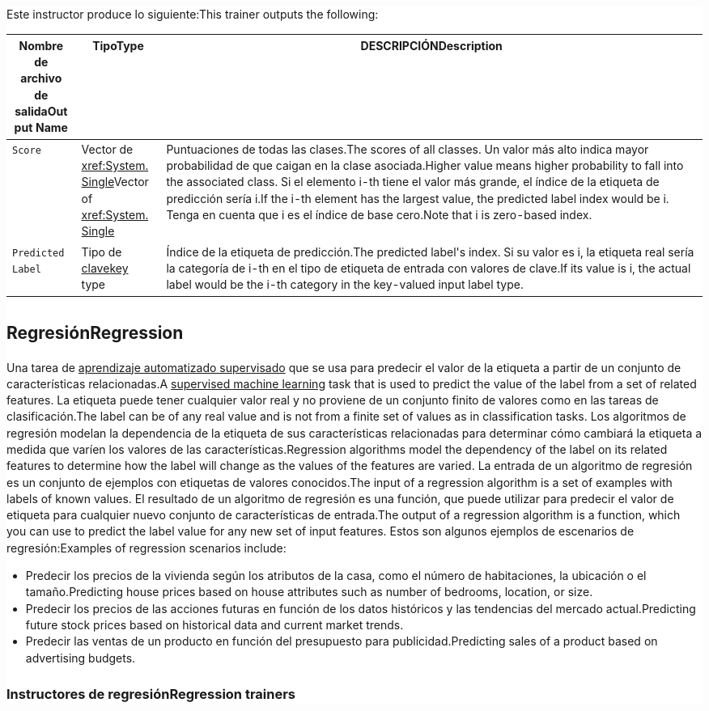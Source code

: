<span data-ttu-id="85077-152">Este instructor produce lo siguiente:</span><span class="sxs-lookup"><span data-stu-id="85077-152">This trainer outputs the following:</span></span>

| <span data-ttu-id="85077-153">Nombre de archivo de salida</span><span class="sxs-lookup"><span data-stu-id="85077-153">Output Name</span></span> | <span data-ttu-id="85077-154">Tipo</span><span class="sxs-lookup"><span data-stu-id="85077-154">Type</span></span> | <span data-ttu-id="85077-155">DESCRIPCIÓN</span><span class="sxs-lookup"><span data-stu-id="85077-155">Description</span></span>|
| -- | -- | -- |
| `Score` | <span data-ttu-id="85077-156">Vector de <xref:System.Single></span><span class="sxs-lookup"><span data-stu-id="85077-156">Vector of <xref:System.Single></span></span> | <span data-ttu-id="85077-157">Puntuaciones de todas las clases.</span><span class="sxs-lookup"><span data-stu-id="85077-157">The scores of all classes.</span></span> <span data-ttu-id="85077-158">Un valor más alto indica mayor probabilidad de que caigan en la clase asociada.</span><span class="sxs-lookup"><span data-stu-id="85077-158">Higher value means higher probability to fall into the associated class.</span></span> <span data-ttu-id="85077-159">Si el elemento i-th tiene el valor más grande, el índice de la etiqueta de predicción sería i.</span><span class="sxs-lookup"><span data-stu-id="85077-159">If the i-th element has the largest value, the predicted label index would be i.</span></span> <span data-ttu-id="85077-160">Tenga en cuenta que i es el índice de base cero.</span><span class="sxs-lookup"><span data-stu-id="85077-160">Note that i is zero-based index.</span></span> |
| `PredictedLabel` | <span data-ttu-id="85077-161">Tipo de [clave](xref:Microsoft.ML.Data.KeyDataViewType)</span><span class="sxs-lookup"><span data-stu-id="85077-161">[key](xref:Microsoft.ML.Data.KeyDataViewType) type</span></span> | <span data-ttu-id="85077-162">Índice de la etiqueta de predicción.</span><span class="sxs-lookup"><span data-stu-id="85077-162">The predicted label's index.</span></span> <span data-ttu-id="85077-163">Si su valor es i, la etiqueta real sería la categoría de i-th en el tipo de etiqueta de entrada con valores de clave.</span><span class="sxs-lookup"><span data-stu-id="85077-163">If its value is i, the actual label would be the i-th category in the key-valued input label type.</span></span> |

## <a name="regression"></a><span data-ttu-id="85077-164">Regresión</span><span class="sxs-lookup"><span data-stu-id="85077-164">Regression</span></span>

<span data-ttu-id="85077-165">Una tarea de [aprendizaje automatizado supervisado](glossary.md#supervised-machine-learning) que se usa para predecir el valor de la etiqueta a partir de un conjunto de características relacionadas.</span><span class="sxs-lookup"><span data-stu-id="85077-165">A [supervised machine learning](glossary.md#supervised-machine-learning) task that is used to predict the value of the label from a set of related features.</span></span> <span data-ttu-id="85077-166">La etiqueta puede tener cualquier valor real y no proviene de un conjunto finito de valores como en las tareas de clasificación.</span><span class="sxs-lookup"><span data-stu-id="85077-166">The label can be of any real value and is not from a finite set of values as in classification tasks.</span></span> <span data-ttu-id="85077-167">Los algoritmos de regresión modelan la dependencia de la etiqueta de sus características relacionadas para determinar cómo cambiará la etiqueta a medida que varíen los valores de las características.</span><span class="sxs-lookup"><span data-stu-id="85077-167">Regression algorithms model the dependency of the label on its related features to determine how the label will change as the values of the features are varied.</span></span> <span data-ttu-id="85077-168">La entrada de un algoritmo de regresión es un conjunto de ejemplos con etiquetas de valores conocidos.</span><span class="sxs-lookup"><span data-stu-id="85077-168">The input of a regression algorithm is a set of examples with labels of known values.</span></span> <span data-ttu-id="85077-169">El resultado de un algoritmo de regresión es una función, que puede utilizar para predecir el valor de etiqueta para cualquier nuevo conjunto de características de entrada.</span><span class="sxs-lookup"><span data-stu-id="85077-169">The output of a regression algorithm is a function, which you can use to predict the label value for any new set of input features.</span></span> <span data-ttu-id="85077-170">Estos son algunos ejemplos de escenarios de regresión:</span><span class="sxs-lookup"><span data-stu-id="85077-170">Examples of regression scenarios include:</span></span>

* <span data-ttu-id="85077-171">Predecir los precios de la vivienda según los atributos de la casa, como el número de habitaciones, la ubicación o el tamaño.</span><span class="sxs-lookup"><span data-stu-id="85077-171">Predicting house prices based on house attributes such as number of bedrooms, location, or size.</span></span>
* <span data-ttu-id="85077-172">Predecir los precios de las acciones futuras en función de los datos históricos y las tendencias del mercado actual.</span><span class="sxs-lookup"><span data-stu-id="85077-172">Predicting future stock prices based on historical data and current market trends.</span></span>
* <span data-ttu-id="85077-173">Predecir las ventas de un producto en función del presupuesto para publicidad.</span><span class="sxs-lookup"><span data-stu-id="85077-173">Predicting sales of a product based on advertising budgets.</span></span>

### <a name="regression-trainers"></a><span data-ttu-id="85077-174">Instructores de regresión</span><span class="sxs-lookup"><span data-stu-id="85077-174">Regression trainers</span></span>
